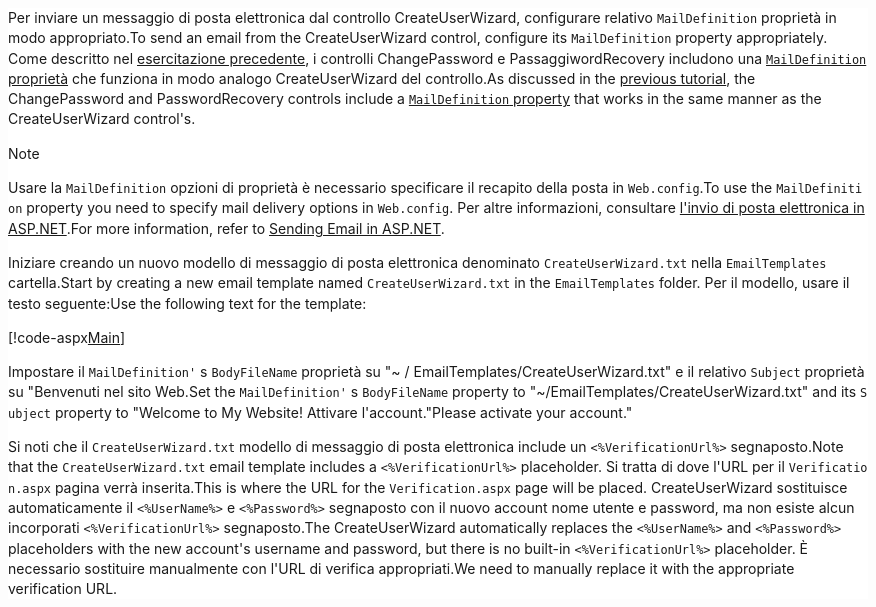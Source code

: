 <span data-ttu-id="0d144-238">Per inviare un messaggio di posta elettronica dal controllo CreateUserWizard, configurare relativo `MailDefinition` proprietà in modo appropriato.</span><span class="sxs-lookup"><span data-stu-id="0d144-238">To send an email from the CreateUserWizard control, configure its `MailDefinition` property appropriately.</span></span> <span data-ttu-id="0d144-239">Come descritto nel <a id="Tutorial13"> </a> [esercitazione precedente](recovering-and-changing-passwords-cs.md), i controlli ChangePassword e PassaggiwordRecovery includono una [ `MailDefinition` proprietà](https://msdn.microsoft.com/library/system.web.ui.webcontrols.createuserwizard.maildefinition.aspx) che funziona in modo analogo CreateUserWizard del controllo.</span><span class="sxs-lookup"><span data-stu-id="0d144-239">As discussed in the <a id="Tutorial13"></a>[previous tutorial](recovering-and-changing-passwords-cs.md), the ChangePassword and PasswordRecovery controls include a [`MailDefinition` property](https://msdn.microsoft.com/library/system.web.ui.webcontrols.createuserwizard.maildefinition.aspx) that works in the same manner as the CreateUserWizard control's.</span></span>

> [!NOTE]
> <span data-ttu-id="0d144-240">Usare la `MailDefinition` opzioni di proprietà è necessario specificare il recapito della posta in `Web.config`.</span><span class="sxs-lookup"><span data-stu-id="0d144-240">To use the `MailDefinition` property you need to specify mail delivery options in `Web.config`.</span></span> <span data-ttu-id="0d144-241">Per altre informazioni, consultare [l'invio di posta elettronica in ASP.NET](http://aspnet.4guysfromrolla.com/articles/072606-1.aspx).</span><span class="sxs-lookup"><span data-stu-id="0d144-241">For more information, refer to [Sending Email in ASP.NET](http://aspnet.4guysfromrolla.com/articles/072606-1.aspx).</span></span>


<span data-ttu-id="0d144-242">Iniziare creando un nuovo modello di messaggio di posta elettronica denominato `CreateUserWizard.txt` nella `EmailTemplates` cartella.</span><span class="sxs-lookup"><span data-stu-id="0d144-242">Start by creating a new email template named `CreateUserWizard.txt` in the `EmailTemplates` folder.</span></span> <span data-ttu-id="0d144-243">Per il modello, usare il testo seguente:</span><span class="sxs-lookup"><span data-stu-id="0d144-243">Use the following text for the template:</span></span>

[!code-aspx[Main](unlocking-and-approving-user-accounts-cs/samples/sample3.aspx)]

<span data-ttu-id="0d144-244">Impostare il `MailDefinition'` s `BodyFileName` proprietà su "~ / EmailTemplates/CreateUserWizard.txt" e il relativo `Subject` proprietà su "Benvenuti nel sito Web.</span><span class="sxs-lookup"><span data-stu-id="0d144-244">Set the `MailDefinition'` s `BodyFileName` property to "~/EmailTemplates/CreateUserWizard.txt" and its `Subject` property to "Welcome to My Website!</span></span> <span data-ttu-id="0d144-245">Attivare l'account."</span><span class="sxs-lookup"><span data-stu-id="0d144-245">Please activate your account."</span></span>

<span data-ttu-id="0d144-246">Si noti che il `CreateUserWizard.txt` modello di messaggio di posta elettronica include un `<%VerificationUrl%>` segnaposto.</span><span class="sxs-lookup"><span data-stu-id="0d144-246">Note that the `CreateUserWizard.txt` email template includes a `<%VerificationUrl%>` placeholder.</span></span> <span data-ttu-id="0d144-247">Si tratta di dove l'URL per il `Verification.aspx` pagina verrà inserita.</span><span class="sxs-lookup"><span data-stu-id="0d144-247">This is where the URL for the `Verification.aspx` page will be placed.</span></span> <span data-ttu-id="0d144-248">CreateUserWizard sostituisce automaticamente il `<%UserName%>` e `<%Password%>` segnaposto con il nuovo account nome utente e password, ma non esiste alcun incorporati `<%VerificationUrl%>` segnaposto.</span><span class="sxs-lookup"><span data-stu-id="0d144-248">The CreateUserWizard automatically replaces the `<%UserName%>` and `<%Password%>` placeholders with the new account's username and password, but there is no built-in `<%VerificationUrl%>` placeholder.</span></span> <span data-ttu-id="0d144-249">È necessario sostituire manualmente con l'URL di verifica appropriati.</span><span class="sxs-lookup"><span data-stu-id="0d144-249">We need to manually replace it with the appropriate verification URL.</span></span>
